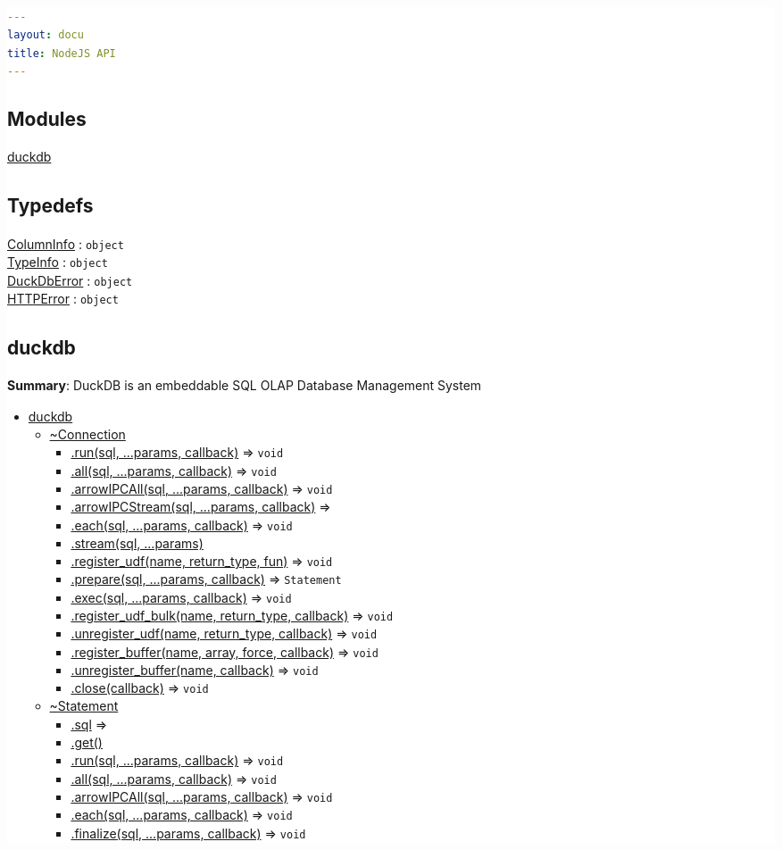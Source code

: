 ```yaml
---
layout: docu
title: NodeJS API
---
```


## Modules

<dl>
<dt><a href="#module_duckdb">duckdb</a></dt>
<dd></dd>
</dl>

## Typedefs

<dl>
<dt><a href="#ColumnInfo">ColumnInfo</a> : <code>object</code></dt>
<dd></dd>
<dt><a href="#TypeInfo">TypeInfo</a> : <code>object</code></dt>
<dd></dd>
<dt><a href="#DuckDbError">DuckDbError</a> : <code>object</code></dt>
<dd></dd>
<dt><a href="#HTTPError">HTTPError</a> : <code>object</code></dt>
<dd></dd>
</dl>

<a name="module_duckdb"></a>

## duckdb
**Summary**: DuckDB is an embeddable SQL OLAP Database Management System  

* [duckdb](#module_duckdb)
    * [~Connection](#module_duckdb..Connection)
        * [.run(sql, ...params, callback)](#module_duckdb..Connection+run) ⇒ <code>void</code>
        * [.all(sql, ...params, callback)](#module_duckdb..Connection+all) ⇒ <code>void</code>
        * [.arrowIPCAll(sql, ...params, callback)](#module_duckdb..Connection+arrowIPCAll) ⇒ <code>void</code>
        * [.arrowIPCStream(sql, ...params, callback)](#module_duckdb..Connection+arrowIPCStream) ⇒
        * [.each(sql, ...params, callback)](#module_duckdb..Connection+each) ⇒ <code>void</code>
        * [.stream(sql, ...params)](#module_duckdb..Connection+stream)
        * [.register_udf(name, return_type, fun)](#module_duckdb..Connection+register_udf) ⇒ <code>void</code>
        * [.prepare(sql, ...params, callback)](#module_duckdb..Connection+prepare) ⇒ <code>Statement</code>
        * [.exec(sql, ...params, callback)](#module_duckdb..Connection+exec) ⇒ <code>void</code>
        * [.register_udf_bulk(name, return_type, callback)](#module_duckdb..Connection+register_udf_bulk) ⇒ <code>void</code>
        * [.unregister_udf(name, return_type, callback)](#module_duckdb..Connection+unregister_udf) ⇒ <code>void</code>
        * [.register_buffer(name, array, force, callback)](#module_duckdb..Connection+register_buffer) ⇒ <code>void</code>
        * [.unregister_buffer(name, callback)](#module_duckdb..Connection+unregister_buffer) ⇒ <code>void</code>
        * [.close(callback)](#module_duckdb..Connection+close) ⇒ <code>void</code>
    * [~Statement](#module_duckdb..Statement)
        * [.sql](#module_duckdb..Statement+sql) ⇒
        * [.get()](#module_duckdb..Statement+get)
        * [.run(sql, ...params, callback)](#module_duckdb..Statement+run) ⇒ <code>void</code>
        * [.all(sql, ...params, callback)](#module_duckdb..Statement+all) ⇒ <code>void</code>
        * [.arrowIPCAll(sql, ...params, callback)](#module_duckdb..Statement+arrowIPCAll) ⇒ <code>void</code>
        * [.each(sql, ...params, callback)](#module_duckdb..Statement+each) ⇒ <code>void</code>
        * [.finalize(sql, ...params, callback)](#module_duckdb..Statement+finalize) ⇒ <code>void</code>